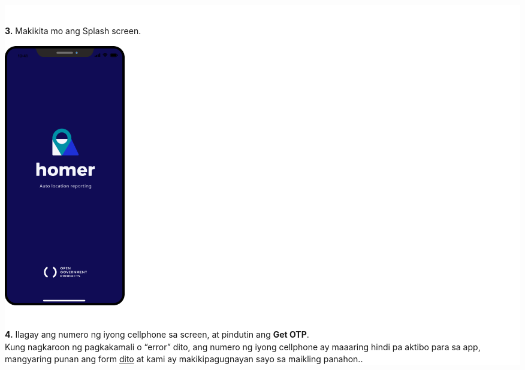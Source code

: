 <br>

**3.** Makikita mo ang Splash screen.
<div class="image-wrapper">
    <img src="/images/ios-screens/splash.png" style='width: 200px'/>
</div>

<br>

**4.**  Ilagay ang numero ng iyong cellphone sa screen, at pindutin ang **Get OTP**. <br />Kung nagkaroon ng pagkakamali o “error” dito, ang numero ng iyong cellphone ay maaaring hindi pa aktibo para sa app, mangyaring punan ang form <a target="_blank" href="https://go.gov.sg/homer-feedback">dito</a> at kami ay makikipagugnayan sayo sa maikling panahon..
<div class="image-wrapper">